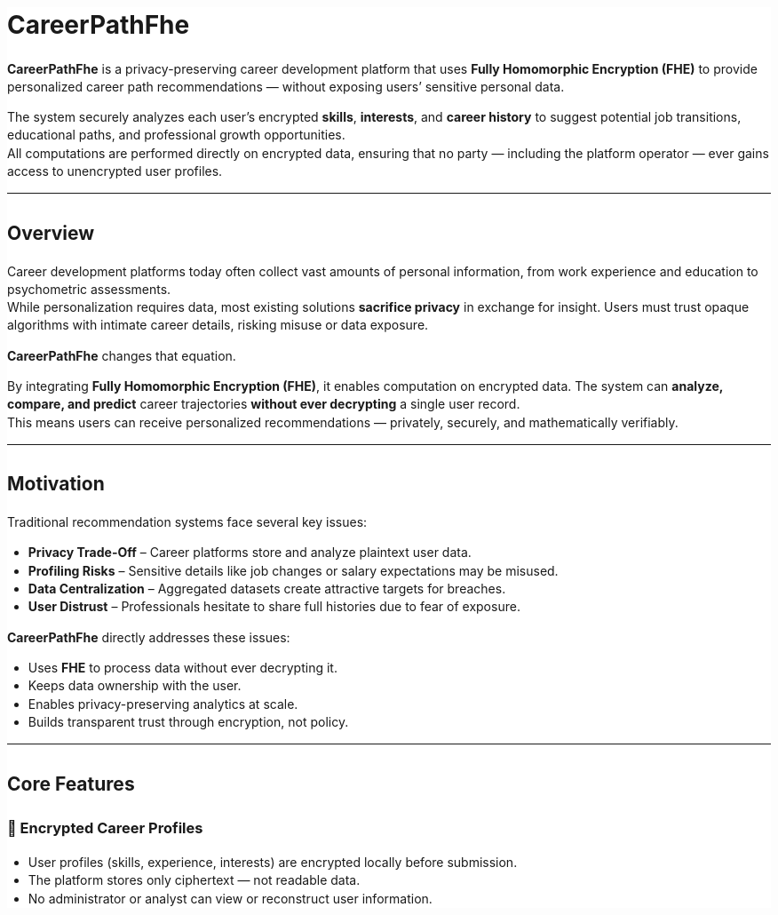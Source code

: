 # CareerPathFhe

**CareerPathFhe** is a privacy-preserving career development platform that uses **Fully Homomorphic Encryption (FHE)** to provide personalized career path recommendations — without exposing users’ sensitive personal data.  

The system securely analyzes each user’s encrypted **skills**, **interests**, and **career history** to suggest potential job transitions, educational paths, and professional growth opportunities.  
All computations are performed directly on encrypted data, ensuring that no party — including the platform operator — ever gains access to unencrypted user profiles.

---

## Overview

Career development platforms today often collect vast amounts of personal information, from work experience and education to psychometric assessments.  
While personalization requires data, most existing solutions **sacrifice privacy** in exchange for insight. Users must trust opaque algorithms with intimate career details, risking misuse or data exposure.

**CareerPathFhe** changes that equation.

By integrating **Fully Homomorphic Encryption (FHE)**, it enables computation on encrypted data. The system can **analyze, compare, and predict** career trajectories **without ever decrypting** a single user record.  
This means users can receive personalized recommendations — privately, securely, and mathematically verifiably.

---

## Motivation

Traditional recommendation systems face several key issues:

- **Privacy Trade-Off** – Career platforms store and analyze plaintext user data.  
- **Profiling Risks** – Sensitive details like job changes or salary expectations may be misused.  
- **Data Centralization** – Aggregated datasets create attractive targets for breaches.  
- **User Distrust** – Professionals hesitate to share full histories due to fear of exposure.

**CareerPathFhe** directly addresses these issues:

- Uses **FHE** to process data without ever decrypting it.  
- Keeps data ownership with the user.  
- Enables privacy-preserving analytics at scale.  
- Builds transparent trust through encryption, not policy.

---

## Core Features

### 🔐 Encrypted Career Profiles
- User profiles (skills, experience, interests) are encrypted locally before submission.  
- The platform stores only ciphertext — not readable data.  
- No administrator or analyst can view or reconstruct user information.

